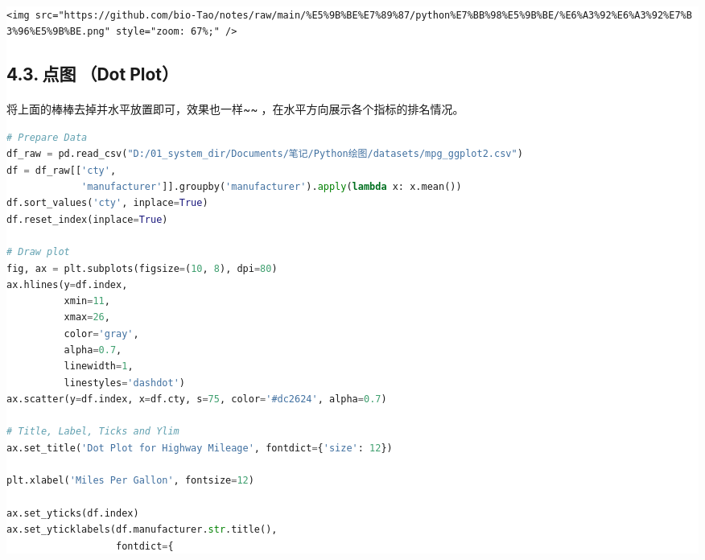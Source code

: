     <img src="https://github.com/bio-Tao/notes/raw/main/%E5%9B%BE%E7%89%87/python%E7%BB%98%E5%9B%BE/%E6%A3%92%E6%A3%92%E7%B3%96%E5%9B%BE.png" style="zoom: 67%;" />
</div>

## 4.3. 点图 （Dot Plot）
将上面的棒棒去掉并水平放置即可，效果也一样~~ ，在水平方向展示各个指标的排名情况。

```python
# Prepare Data
df_raw = pd.read_csv("D:/01_system_dir/Documents/笔记/Python绘图/datasets/mpg_ggplot2.csv")
df = df_raw[['cty',
             'manufacturer']].groupby('manufacturer').apply(lambda x: x.mean())
df.sort_values('cty', inplace=True)
df.reset_index(inplace=True)

# Draw plot
fig, ax = plt.subplots(figsize=(10, 8), dpi=80)
ax.hlines(y=df.index,
          xmin=11,
          xmax=26,
          color='gray',
          alpha=0.7,
          linewidth=1,
          linestyles='dashdot')
ax.scatter(y=df.index, x=df.cty, s=75, color='#dc2624', alpha=0.7)

# Title, Label, Ticks and Ylim
ax.set_title('Dot Plot for Highway Mileage', fontdict={'size': 12})

plt.xlabel('Miles Per Gallon', fontsize=12)

ax.set_yticks(df.index)
ax.set_yticklabels(df.manufacturer.str.title(),
                   fontdict={
```